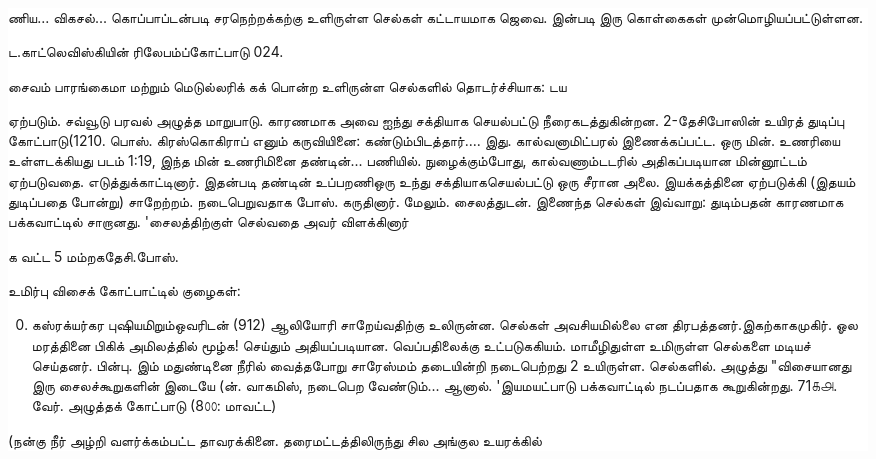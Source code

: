 ணிய... விகசல்‌... கொப்பாப்டன்படி சரநெற்றக்கற்கு உளிருள்ள செல்கள்‌ கட்டாயமாக ஜெவை. இன்படி இரு கொள்கைகள்‌ முன்மொழியப்பட்டுள்ளன.

ட.காட்லெவிஸ்கியின்‌ ரிலேபம்ப்கோட்பாடு 024.

சைவம்‌ பாரங்கைமா மற்றும்‌ மெடுல்லரிக்‌ கக்‌ பொன்ற உளிருன்ள செல்களில்‌ தொடர்ச்சியாக:
டய

ஏற்படும்‌. சவ்வூடு பரவல்‌ அழுத்த மாறுபாடு. காரணமாக அவை ஐந்து சக்தியாக செயல்பட்டு நீரைகடத்துகின்றன. 2-தேசிபோஸின்‌ உயிரத் துடிப்பு கோட்பாடு(1210. பொஸ்‌. கிரஸ்கொகிராப்‌ எனும்‌ கருவியினை: கண்டும்பிடத்தார்‌.... இது. கால்வனாமிட்பரல்‌ இணைக்கப்பட்ட. ஒரு மின்‌. உணரியை உள்ளடக்கியது படம்‌ 1:19, இந்த மின்‌ உணரிமினை தண்டின்‌... பணியில்‌. நுழைக்கும்போது, கால்வணாம்‌டடரில்‌ அதிகப்படியான மின்னூட்டம்‌ ஏற்படுவதை. எடுத்துக்காட்டினார்‌. இதன்படி தண்டின்‌ உப்பறணிஒரு உந்து சக்தியாகசெயல்பட்டு ஒரு சீரான அலை. இயக்கத்தினை ஏற்படுக்கி (இதயம்‌ துடிப்பதை போன்று) சாறேற்றம்‌. நடைபெறுவதாக போஸ்‌. கருதினார்‌. மேலும்‌. சைலத்துடன்‌. இணைந்த செல்கள்‌ இவ்வாறு: துடிம்பதன்‌ காரணமாக பக்கவாட்டில்‌ சாறானது. 'சைலத்திற்குள்‌ செல்வதை அவர்‌ விளக்கினார்‌

க வட்ட 5 மம்றகதேசி.போஸ்‌.

உமிர்பு விசைக்‌ கோட்பாட்டில்‌ குழைகள்‌:

0.  கஸ்ரக்யர்கர புஷியமிறும்‌ஒவரிடன்‌ (912) ஆலியோரி சாறேய்வதிற்கு உலிருன்ன. செல்கள்‌ அவசியமில்லை என திரபத்தனர்‌.இகற்காகமுகிர். ஓல மரத்தினை பிகிக்‌ அமிலத்தில்‌ மூழ்க! செய்தும்‌ அதியப்படியான. வெப்பதிலைக்கு உட்படுககியம்‌. மாமீழிதுள்ள உமிருள்ள செல்களை மடியச்‌ செய்தனர்‌. பின்பு. இம்‌ மதுண்டினை நீரில்‌ வைத்தபோறு சாரேஸ்மம்‌ தடையின்றி நடைபெற்றது 2 உயிருள்ள. செல்களில்‌. அழுத்து "விசையானது இரு சைலச்கூறுகளின்‌ இடையே (ன்‌. வாகமிஸ்‌, நடைபெற வேண்டும்‌... ஆனால்‌. 'இயமயட்பாடு பக்கவாட்டில்‌ நடப்பதாக கூறுகின்றது. 71௧௮. வேர்‌. அழுத்தக்‌ கோட்பாடு (8௦௦: மாவட்ட)

(நன்கு நீர்‌ அழ்றி வளர்க்கம்பட்ட தாவரக்கினை. தரைமட்டத்திலிருந்து சில அங்குல உயரக்கில்‌
